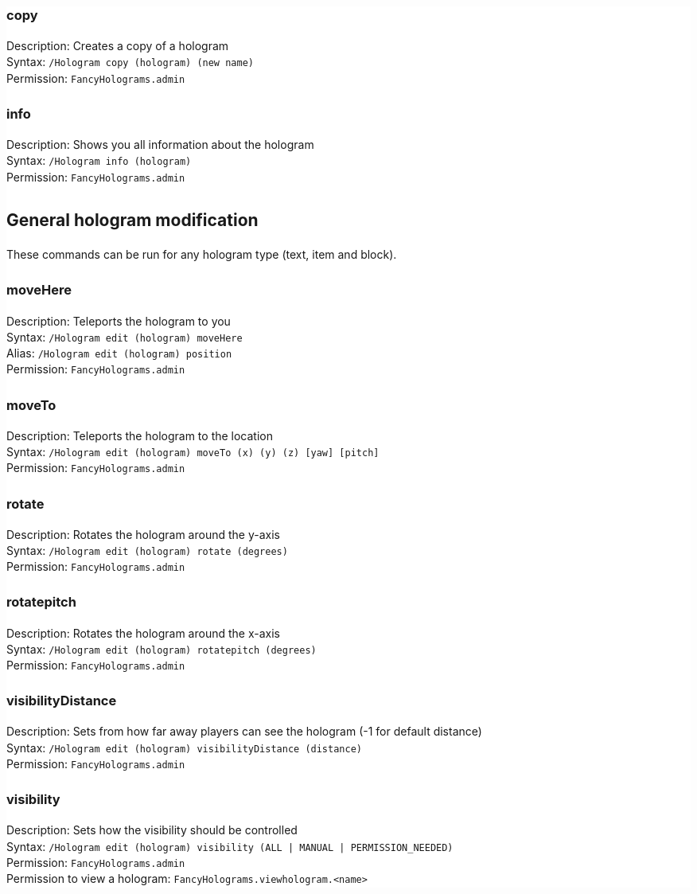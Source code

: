 ### copy

Description: Creates a copy of a hologram<br/>
Syntax: ``/Hologram copy (hologram) (new name)``<br/>
Permission: ``FancyHolograms.admin``

### info

Description: Shows you all information about the hologram<br/>
Syntax: ``/Hologram info (hologram)``<br/>
Permission: ``FancyHolograms.admin``

## General hologram modification

These commands can be run for any hologram type (text, item and block).

### moveHere

Description: Teleports the hologram to you<br/>
Syntax: ``/Hologram edit (hologram) moveHere``<br/>
Alias: ``/Hologram edit (hologram) position``<br/>
Permission: ``FancyHolograms.admin``

### moveTo

Description: Teleports the hologram to the location<br/>
Syntax: ``/Hologram edit (hologram) moveTo (x) (y) (z) [yaw] [pitch]``<br/>
Permission: ``FancyHolograms.admin``

### rotate

Description: Rotates the hologram around the y-axis<br/>
Syntax: ``/Hologram edit (hologram) rotate (degrees)``<br/>
Permission: ``FancyHolograms.admin``

### rotatepitch

Description: Rotates the hologram around the x-axis<br/>
Syntax: ``/Hologram edit (hologram) rotatepitch (degrees)``<br/>
Permission: ``FancyHolograms.admin``

### visibilityDistance

Description: Sets from how far away players can see the hologram (-1 for default distance)<br/>
Syntax: ``/Hologram edit (hologram) visibilityDistance (distance)``<br/>
Permission: ``FancyHolograms.admin``

### visibility

Description: Sets how the visibility should be controlled<br/>
Syntax: ``/Hologram edit (hologram) visibility (ALL | MANUAL | PERMISSION_NEEDED)``<br/>
Permission: ``FancyHolograms.admin``<br/>
Permission to view a hologram: ``FancyHolograms.viewhologram.<name>``
